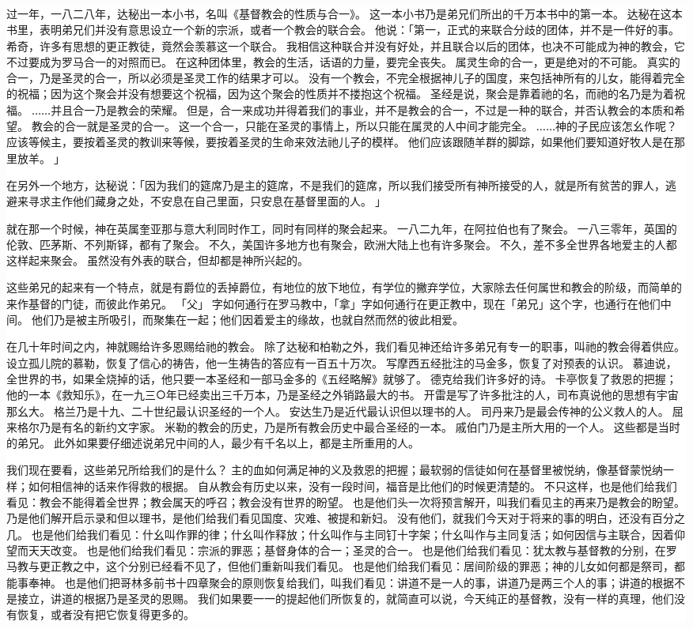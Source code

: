过一年，一八二八年，达秘出一本小书，名叫《基督教会的性质与合一》。
这一本小书乃是弟兄们所出的千万本书中的第一本。
达秘在这本书里，表明弟兄们并没有意思设立一个新的宗派，或者一个教会的联合会。
他说：「第一，正式的来联合分歧的团体，并不是一件好的事。
希奇，许多有思想的更正教徒，竟然会羡慕这一个联合。
我相信这种联合并没有好处，并且联合以后的团体，也决不可能成为神的教会，它不过要成为罗马合一的对照而已。
在这种团体里，教会的生活，话语的力量，要完全丧失。
属灵生命的合一，更是绝对的不可能。
真实的合一，乃是圣灵的合一，所以必须是圣灵工作的结果才可以。
没有一个教会，不完全根据神儿子的国度，来包括神所有的儿女，能得着完全的祝福；因为这个聚会并没有想要这个祝福，因为这个聚会的性质并不搂抱这个祝福。
圣经是说，聚会是靠着祂的名，而祂的名乃是为着祝福。
……并且合一乃是教会的荣耀。
但是，合一来成功并得着我们的事业，并不是教会的合一，不过是一种的联合，并否认教会的本质和希望。
教会的合一就是圣灵的合一。
这一个合一，只能在圣灵的事情上，所以只能在属灵的人中间才能完全。
……神的子民应该怎幺作呢？
应该等候主，要按着圣灵的教训来等候，要按着圣灵的生命来效法祂儿子的模样。
他们应该跟随羊群的脚踪，如果他们要知道好牧人是在那里放羊。
」

在另外一个地方，达秘说：「因为我们的筵席乃是主的筵席，不是我们的筵席，所以我们接受所有神所接受的人，就是所有贫苦的罪人，逃避来寻求主作他们藏身之处，不安息在自己里面，只安息在基督里面的人。
」

就在那一个时候，神在英属奎亚那与意大利同时作工，同时有同样的聚会起来。
一八二九年，在阿拉伯也有了聚会。
一八三零年，英国的伦敦、匹茅斯、不列斯铎，都有了聚会。
不久，美国许多地方也有聚会，欧洲大陆上也有许多聚会。
不久，差不多全世界各地爱主的人都这样起来聚会。
虽然没有外表的联合，但却都是神所兴起的。

这些弟兄的起来有一个特点，就是有爵位的丢掉爵位，有地位的放下地位，有学位的撇弃学位，大家除去任何属世和教会的阶级，而简单的来作基督的门徒，而彼此作弟兄。
「父」
字如何通行在罗马教中，「拿」字如何通行在更正教中，现在「弟兄」这个字，也通行在他们中间。
他们乃是被主所吸引，而聚集在一起；他们因着爱主的缘故，也就自然而然的彼此相爱。

在几十年时间之内，神就赐给许多恩赐给祂的教会。
除了达秘和柏勒之外，我们看见神还给许多弟兄有专一的职事，叫祂的教会得着供应。
设立孤儿院的慕勒，恢复了信心的祷告，他一生祷告的答应有一百五十万次。
写摩西五经批注的马金多，恢复了对预表的认识。
慕迪说，全世界的书，如果全烧掉的话，他只要一本圣经和一部马金多的《五经略解》就够了。
德克给我们许多好的诗。
卡亭恢复了救恩的把握；他的一本《救知乐》，在一九三○年已经卖出三千万本，乃是圣经之外销路最大的书。
开雷是写了许多批注的人，司布真说他的思想有宇宙那幺大。
格兰乃是十九、二十世纪最认识圣经的一个人。
安达生乃是近代最认识但以理书的人。
司丹来乃是最会传神的公义救人的人。
屈来格尔乃是有名的新约文字家。
米勒的教会的历史，乃是所有教会历史中最合圣经的一本。
戚伯门乃是主所大用的一个人。
这些都是当时的弟兄。
此外如果要仔细述说弟兄中间的人，最少有千名以上，都是主所重用的人。

我们现在要看，这些弟兄所给我们的是什么？
主的血如何满足神的义及救恩的把握；最软弱的信徒如何在基督里被悦纳，像基督蒙悦纳一样；如何相信神的话来作得救的根据。
自从教会有历史以来，没有一段时间，福音是比他们的时候更清楚的。
不只这样，也是他们给我们看见：教会不能得着全世界；教会属天的呼召；教会没有世界的盼望。
也是他们头一次将预言解开，叫我们看见主的再来乃是教会的盼望。
乃是他们解开启示录和但以理书，是他们给我们看见国度、灾难、被提和新妇。
没有他们，就我们今天对于将来的事的明白，还没有百分之几。
也是他们给我们看见：什幺叫作罪的律；什幺叫作释放；什幺叫作与主同钉十字架；什幺叫作与主同复活；如何因信与主联合，因着仰望而天天改变。
也是他们给我们看见：宗派的罪恶；基督身体的合一；圣灵的合一。
也是他们给我们看见：犹太教与基督教的分别，在罗马教与更正教之中，这个分别已经看不见了，但他们重新叫我们看见。
也是他们给我们看见：居间阶级的罪恶；神的儿女如何都是祭司，都能事奉神。
也是他们把哥林多前书十四章聚会的原则恢复给我们，叫我们看见：讲道不是一人的事，讲道乃是两三个人的事；讲道的根据不是接立，讲道的根据乃是圣灵的恩赐。
我们如果要一一的提起他们所恢复的，就简直可以说，今天纯正的基督教，没有一样的真理，他们没有恢复，或者没有把它恢复得更多的。
